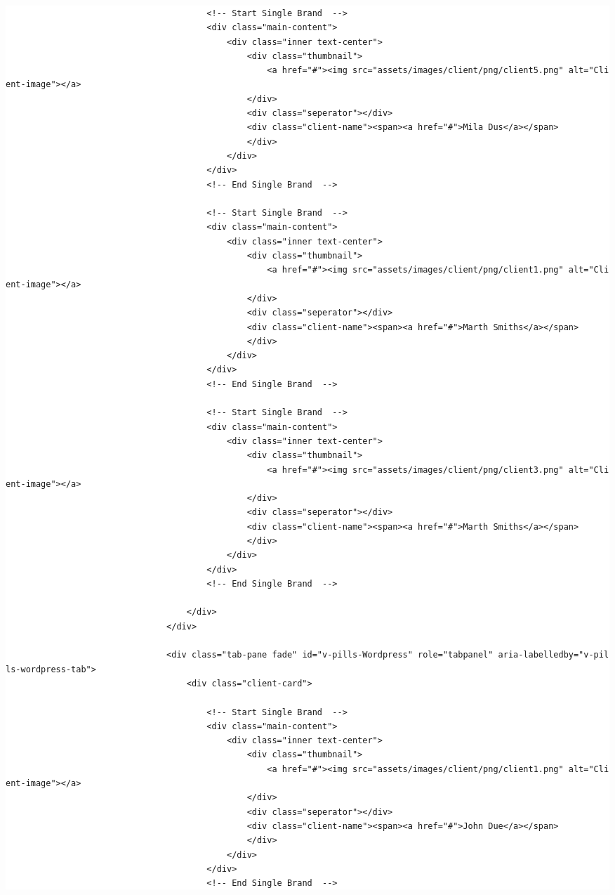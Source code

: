                                             <!-- Start Single Brand  -->
                                            <div class="main-content">
                                                <div class="inner text-center">
                                                    <div class="thumbnail">
                                                        <a href="#"><img src="assets/images/client/png/client5.png" alt="Client-image"></a>
                                                    </div>
                                                    <div class="seperator"></div>
                                                    <div class="client-name"><span><a href="#">Mila Dus</a></span>
                                                    </div>
                                                </div>
                                            </div>
                                            <!-- End Single Brand  -->

                                            <!-- Start Single Brand  -->
                                            <div class="main-content">
                                                <div class="inner text-center">
                                                    <div class="thumbnail">
                                                        <a href="#"><img src="assets/images/client/png/client1.png" alt="Client-image"></a>
                                                    </div>
                                                    <div class="seperator"></div>
                                                    <div class="client-name"><span><a href="#">Marth Smiths</a></span>
                                                    </div>
                                                </div>
                                            </div>
                                            <!-- End Single Brand  -->

                                            <!-- Start Single Brand  -->
                                            <div class="main-content">
                                                <div class="inner text-center">
                                                    <div class="thumbnail">
                                                        <a href="#"><img src="assets/images/client/png/client3.png" alt="Client-image"></a>
                                                    </div>
                                                    <div class="seperator"></div>
                                                    <div class="client-name"><span><a href="#">Marth Smiths</a></span>
                                                    </div>
                                                </div>
                                            </div>
                                            <!-- End Single Brand  -->

                                        </div>
                                    </div>

                                    <div class="tab-pane fade" id="v-pills-Wordpress" role="tabpanel" aria-labelledby="v-pills-wordpress-tab">
                                        <div class="client-card">

                                            <!-- Start Single Brand  -->
                                            <div class="main-content">
                                                <div class="inner text-center">
                                                    <div class="thumbnail">
                                                        <a href="#"><img src="assets/images/client/png/client1.png" alt="Client-image"></a>
                                                    </div>
                                                    <div class="seperator"></div>
                                                    <div class="client-name"><span><a href="#">John Due</a></span>
                                                    </div>
                                                </div>
                                            </div>
                                            <!-- End Single Brand  -->
